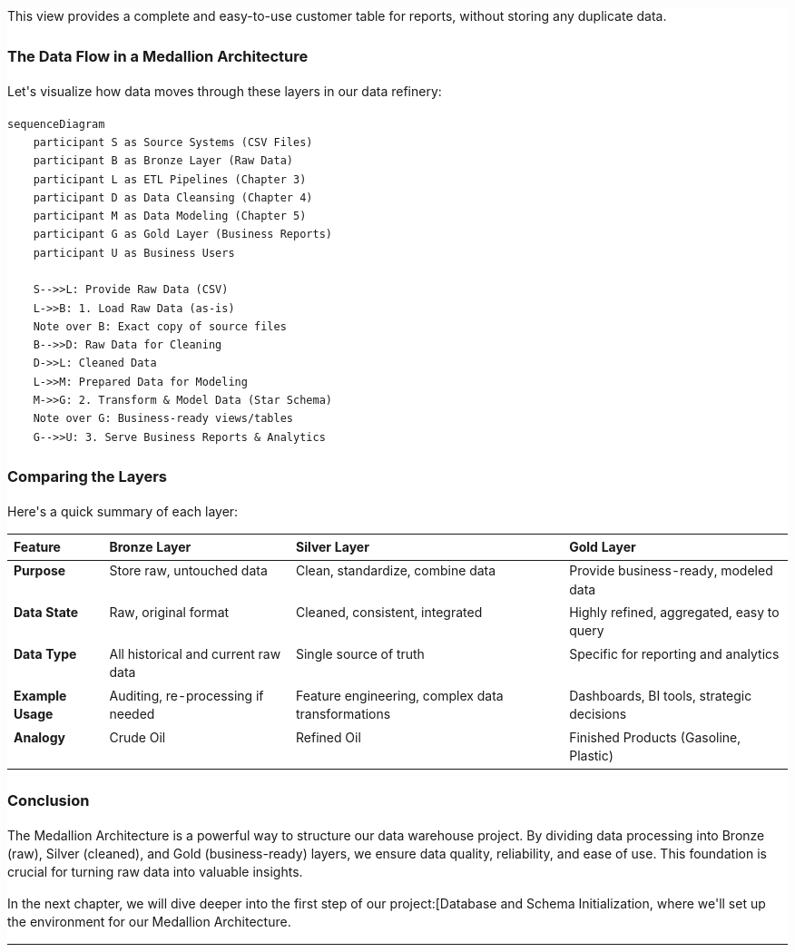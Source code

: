 This view provides a complete and easy-to-use customer table for reports, without storing any duplicate data.

### The Data Flow in a Medallion Architecture

Let's visualize how data moves through these layers in our data refinery:

```mermaid
sequenceDiagram
    participant S as Source Systems (CSV Files)
    participant B as Bronze Layer (Raw Data)
    participant L as ETL Pipelines (Chapter 3)
    participant D as Data Cleansing (Chapter 4)
    participant M as Data Modeling (Chapter 5)
    participant G as Gold Layer (Business Reports)
    participant U as Business Users

    S-->>L: Provide Raw Data (CSV)
    L->>B: 1. Load Raw Data (as-is)
    Note over B: Exact copy of source files
    B-->>D: Raw Data for Cleaning
    D->>L: Cleaned Data
    L->>M: Prepared Data for Modeling
    M->>G: 2. Transform & Model Data (Star Schema)
    Note over G: Business-ready views/tables
    G-->>U: 3. Serve Business Reports & Analytics
```

### Comparing the Layers

Here's a quick summary of each layer:

| Feature           | Bronze Layer                                | Silver Layer                                   | Gold Layer                                  |
| :---------------- | :------------------------------------------ | :--------------------------------------------- | :------------------------------------------ |
| **Purpose**       | Store raw, untouched data                   | Clean, standardize, combine data               | Provide business-ready, modeled data        |
| **Data State**    | Raw, original format                        | Cleaned, consistent, integrated                | Highly refined, aggregated, easy to query   |
| **Data Type**     | All historical and current raw data         | Single source of truth                         | Specific for reporting and analytics        |
| **Example Usage** | Auditing, re-processing if needed           | Feature engineering, complex data transformations | Dashboards, BI tools, strategic decisions   |
| **Analogy**       | Crude Oil                                   | Refined Oil                                    | Finished Products (Gasoline, Plastic)       |

### Conclusion

The Medallion Architecture is a powerful way to structure our data warehouse project. By dividing data processing into Bronze (raw), Silver (cleaned), and Gold (business-ready) layers, we ensure data quality, reliability, and ease of use. This foundation is crucial for turning raw data into valuable insights.

In the next chapter, we will dive deeper into the first step of our project:[Database and Schema Initialization, where we'll set up the environment for our Medallion Architecture.

---